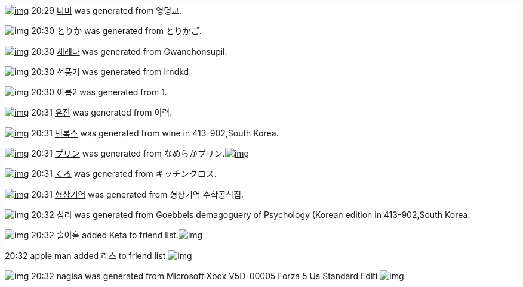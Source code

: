 [![img](http://www.deviantsart.com/5qdmjg.png)](http://www.barcodekanojo.com/kanojo/2963934/%EB%8B%88%EB%AF%B8) 20:29 [니미](http://www.barcodekanojo.com/kanojo/2963934/%EB%8B%88%EB%AF%B8) was generated from 엉덩교.

[![img](http://www.deviantsart.com/1dcghc5.png)](http://www.barcodekanojo.com/kanojo/2963935/%E3%81%A8%E3%82%8A%E3%81%8B) 20:30 [とりか](http://www.barcodekanojo.com/kanojo/2963935/%E3%81%A8%E3%82%8A%E3%81%8B) was generated from とりかご.

[![img](http://www.deviantsart.com/2f9bg5r.png)](http://www.barcodekanojo.com/kanojo/2963936/%EC%84%B8%EB%A0%88%EB%82%98) 20:30 [세레나](http://www.barcodekanojo.com/kanojo/2963936/%EC%84%B8%EB%A0%88%EB%82%98) was generated from Gwanchonsupil.

[![img](http://www.deviantsart.com/1gai4bo.png)](http://www.barcodekanojo.com/kanojo/2963937/%EC%84%A0%ED%92%8D%EA%B8%B0) 20:30 [선풍기](http://www.barcodekanojo.com/kanojo/2963937/%EC%84%A0%ED%92%8D%EA%B8%B0) was generated from irndkd.

[![img](http://www.deviantsart.com/1je22n8.png)](http://www.barcodekanojo.com/kanojo/2963938/%EC%9D%B4%EB%A6%842) 20:30 [이름2](http://www.barcodekanojo.com/kanojo/2963938/%EC%9D%B4%EB%A6%842) was generated from 1.

[![img](http://www.deviantsart.com/12t9ior.png)](http://www.barcodekanojo.com/kanojo/2963939/%EC%9C%A0%EC%A7%84) 20:31 [유진](http://www.barcodekanojo.com/kanojo/2963939/%EC%9C%A0%EC%A7%84) was generated from 이력.

[![img](http://www.deviantsart.com/37vnqs.png)](http://www.barcodekanojo.com/kanojo/2963940/%ED%85%90%EB%A1%9D%EC%8A%A4) 20:31 [텐록스](http://www.barcodekanojo.com/kanojo/2963940/%ED%85%90%EB%A1%9D%EC%8A%A4) was generated from wine in 413-902,South Korea.

[![img](http://www.deviantsart.com/38uasps.png)](http://www.barcodekanojo.com/kanojo/2963941/%E3%83%97%E3%83%AA%E3%83%B3) 20:31 [プリン](http://www.barcodekanojo.com/kanojo/2963941/%E3%83%97%E3%83%AA%E3%83%B3) was generated from なめらかプリン.[![img](http://www.deviantsart.com/2i1apaj.jpeg)](http://www.barcodekanojo.com/product_images/barcode/5632083/1401967837/50x50x,PE3,P81,PAA,PE3,P82,P81,PE3,P82,P89,PE3,P81,P8B,PE3,P83,P97,PE3,P83,PAA,PE3,P83,PB3.jpg,qw=88,ah=88.pagespeed.ic.dhRyuc_q4A.jpg)

[![img](http://www.deviantsart.com/m14b6t.png)](http://www.barcodekanojo.com/kanojo/2963942/%E3%81%8F%E3%82%8D) 20:31 [くろ](http://www.barcodekanojo.com/kanojo/2963942/%E3%81%8F%E3%82%8D) was generated from キッチンクロス.

[![img](http://www.deviantsart.com/2hvcuuv.png)](http://www.barcodekanojo.com/kanojo/2963943/%ED%98%95%EC%83%81%EA%B8%B0%EC%96%B5) 20:31 [형상기억](http://www.barcodekanojo.com/kanojo/2963943/%ED%98%95%EC%83%81%EA%B8%B0%EC%96%B5) was generated from 형상기억 수학공식집.

[![img](http://www.deviantsart.com/7madk4.png)](http://www.barcodekanojo.com/kanojo/2963944/%EC%8B%AC%EB%A6%AC) 20:32 [심리](http://www.barcodekanojo.com/kanojo/2963944/%EC%8B%AC%EB%A6%AC) was generated from Goebbels demagoguery of Psychology (Korean edition in 413-902,South Korea.

[![img](http://www.deviantsart.com/f6c644.jpeg)](http://www.barcodekanojo.com/user/461677/%EC%88%A0%EC%9D%B4%ED%99%80) 20:32 [술이홀](http://www.barcodekanojo.com/user/461677/%EC%88%A0%EC%9D%B4%ED%99%80) added [Keta](http://www.barcodekanojo.com/kanojo/2868548/Keta) to friend list.[![img](http://www.deviantsart.com/16gcdq2.png)](http://www.barcodekanojo.com/kanojo/2868548/Keta)

20:32 [apple man](http://www.barcodekanojo.com/user/461185/apple%20man) added [리스](http://www.barcodekanojo.com/kanojo/734592/%EB%A6%AC%EC%8A%A4) to friend list.[![img](http://www.deviantsart.com/16rdktr.png)](http://www.barcodekanojo.com/kanojo/734592/%EB%A6%AC%EC%8A%A4)

[![img](http://www.deviantsart.com/3ve2sts.png)](http://www.barcodekanojo.com/kanojo/2963945/nagisa) 20:32 [nagisa](http://www.barcodekanojo.com/kanojo/2963945/nagisa) was generated from Microsoft Xbox V5D-00005 Forza 5 Us Standard Editi.[![img](http://www.deviantsart.com/3159nor.jpeg)](http://www.barcodekanojo.com/product_images/barcode/5632089/1401967979/Microsoft%20Xbox%20V5D-00005%20Forza%205%20Us%20Standard%20Editi.jpg)

